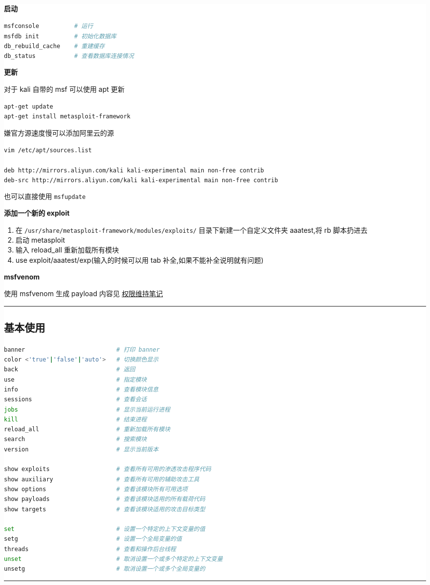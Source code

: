 **启动**
```bash
msfconsole          # 运行
msfdb init          # 初始化数据库
db_rebuild_cache    # 重建缓存
db_status           # 查看数据库连接情况
```

**更新**

对于 kali 自带的 msf 可以使用 apt 更新
```bash
apt-get update
apt-get install metasploit-framework
```

嫌官方源速度慢可以添加阿里云的源
```vim
vim /etc/apt/sources.list

deb http://mirrors.aliyun.com/kali kali-experimental main non-free contrib
deb-src http://mirrors.aliyun.com/kali kali-experimental main non-free contrib
```

也可以直接使用 `msfupdate`

**添加一个新的 exploit**

1. 在 `/usr/share/metasploit-framework/modules/exploits/` 目录下新建一个自定义文件夹 aaatest,将 rb 脚本扔进去
2. 启动 metasploit
3. 输入 reload_all 重新加载所有模块
4. use exploit/aaatest/exp(输入的时候可以用 tab 补全,如果不能补全说明就有问题)

**msfvenom**

使用 msfvenom 生成 payload 内容见 [权限维持笔记](../笔记/RedTeam/权限维持笔记.md#msfvenom)

---

## 基本使用

```bash
banner                          # 打印 banner
color <'true'|'false'|'auto'>   # 切换颜色显示
back                            # 返回
use                             # 指定模块
info                            # 查看模块信息
sessions                        # 查看会话
jobs                            # 显示当前运行进程
kill                            # 结束进程
reload_all                      # 重新加载所有模块
search                          # 搜索模块
version                         # 显示当前版本

show exploits 			        # 查看所有可用的渗透攻击程序代码
show auxiliary 			        # 查看所有可用的辅助攻击工具
show options 			        # 查看该模块所有可用选项
show payloads 			        # 查看该模块适用的所有载荷代码
show targets 			        # 查看该模块适用的攻击目标类型

set                             # 设置一个特定的上下文变量的值
setg                            # 设置一个全局变量的值
threads                         # 查看和操作后台线程
unset                           # 取消设置一个或多个特定的上下文变量
unsetg                          # 取消设置一个或多个全局变量的
```

---